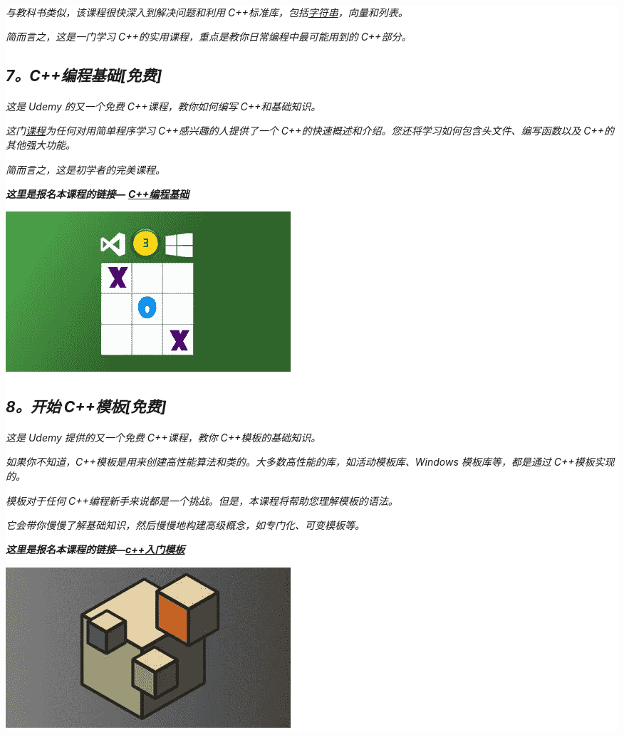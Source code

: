 *与教科书类似，该课程很快深入到解决问题和利用 C++标准库，包括[字符串](http://javarevisited.blogspot.sg/2016/09/best-book-to-learn-java-for-c-CPP-programmers.html)，向量和列表。*

*简而言之，这是一门学习 C++的实用课程，重点是教你日常编程中最可能用到的 C++部分。*

## ***7。C++编程基础[免费]***

*这是 Udemy 的又一个免费 C++课程，教你如何编写 C++和基础知识。*

*这门[课程](https://click.linksynergy.com/fs-bin/click?id=JVFxdTr9V80&subid=0&offerid=634352.1&type=10&tmpid=14538&RD_PARM1=https%3A%2F%2Fwww.udemy.com%2Fc-plus-plus-programming-basics%2F)为任何对用简单程序学习 C++感兴趣的人提供了一个 C++的快速概述和介绍。您还将学习如何包含头文件、编写函数以及 C++的其他强大功能。*

*简而言之，这是初学者的完美课程。*

***这里是报名本课程的链接—** [**C++编程基础**](https://click.linksynergy.com/fs-bin/click?id=JVFxdTr9V80&subid=0&offerid=634352.1&type=10&tmpid=14538&RD_PARM1=https%3A%2F%2Fwww.udemy.com%2Fc-plus-plus-programming-basics%2F)*

*[![](img/8f1e0aea9b71fecf1ee379bebf20f242.png)](https://click.linksynergy.com/fs-bin/click?id=JVFxdTr9V80&subid=0&offerid=634352.1&type=10&tmpid=14538&RD_PARM1=https%3A%2F%2Fwww.udemy.com%2Fc-plus-plus-programming-basics%2F)*

## ***8。开始 C++模板[免费]***

*这是 Udemy 提供的又一个免费 C++课程，教你 C++模板的基础知识。*

*如果你不知道，C++模板是用来创建高性能算法和类的。大多数高性能的库，如活动模板库、Windows 模板库等，都是通过 C++模板实现的。*

*模板对于任何 C++编程新手来说都是一个挑战。但是，本课程将帮助您理解模板的语法。*

*它会带你慢慢了解基础知识，然后慢慢地构建高级概念，如专门化、可变模板等。*

***这里是报名本课程的链接—**[**c++入门模板**](https://click.linksynergy.com/fs-bin/click?id=JVFxdTr9V80&subid=0&offerid=323058.1&type=10&tmpid=14538&RD_PARM1=https%3A%2F%2Fwww.udemy.com%2Fbeg-cpp-temp%2F)*

*[![](img/288e2a23482fddbb51e138152f51b70d.png)](https://click.linksynergy.com/fs-bin/click?id=JVFxdTr9V80&subid=0&offerid=323058.1&type=10&tmpid=14538&RD_PARM1=https%3A%2F%2Fwww.udemy.com%2Fbeg-cpp-temp%2F)*
